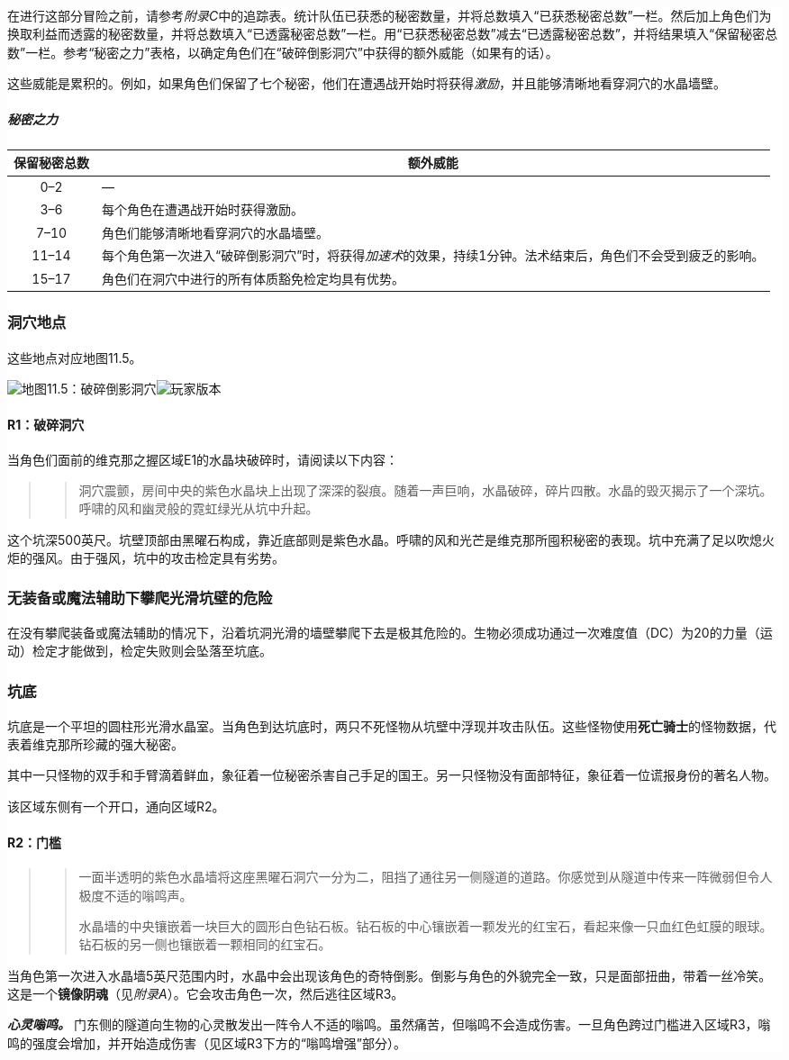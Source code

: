 在进行这部分冒险之前，请参考*附录C*中的追踪表。统计队伍已获悉的秘密数量，并将总数填入“已获悉秘密总数”一栏。然后加上角色们为换取利益而透露的秘密数量，并将总数填入“已透露秘密总数”一栏。用“已获悉秘密总数”减去“已透露秘密总数”，并将结果填入“保留秘密总数”一栏。参考“秘密之力”表格，以确定角色们在“破碎倒影洞穴”中获得的额外威能（如果有的话）。

这些威能是累积的。例如，如果角色们保留了七个秘密，他们在遭遇战开始时将获得*激励*，并且能够清晰地看穿洞穴的水晶墙壁。

##### 秘密之力
| 保留秘密总数 | 额外威能                                                                                                                                                                                                  |
|:------------:|-------------------------------------------------------------------------------------------------------------------------------------------------------------------------------------------------------------------|
|      0–2     | —                                                                                                                                                                                                                 |
|      3–6     | 每个角色在遭遇战开始时获得激励。                                                                                                                                                             |
|     7–10     | 角色们能够清晰地看穿洞穴的水晶墙壁。                                                                                                                                                      |
|     11–14    | 每个角色第一次进入“破碎倒影洞穴”时，将获得*加速术*的效果，持续1分钟。法术结束后，角色们不会受到疲乏的影响。 |
|     15–17    | 角色们在洞穴中进行的所有体质豁免检定均具有优势。                                                                                                                                     |

### 洞穴地点

这些地点对应地图11.5。

![地图11.5：破碎倒影洞穴](https://5e.tools/img/adventure/VEoR/169-map-11.05-cave-of-shattered-reflection.webp)![玩家版本](https://5e.tools/img/adventure/VEoR/170-map-11.05-cave-of-shattered-reflection-player.webp)
#### R1：破碎洞穴

当角色们面前的维克那之握区域E1的水晶块破碎时，请阅读以下内容：

>>洞穴震颤，房间中央的紫色水晶块上出现了深深的裂痕。随着一声巨响，水晶破碎，碎片四散。水晶的毁灭揭示了一个深坑。呼啸的风和幽灵般的霓虹绿光从坑中升起。
>>

这个坑深500英尺。坑壁顶部由黑曜石构成，靠近底部则是紫色水晶。呼啸的风和光芒是维克那所囤积秘密的表现。坑中充满了足以吹熄火炬的强风。由于强风，坑中的攻击检定具有劣势。

### 无装备或魔法辅助下攀爬光滑坑壁的危险

在没有攀爬装备或魔法辅助的情况下，沿着坑洞光滑的墙壁攀爬下去是极其危险的。生物必须成功通过一次难度值（DC）为20的力量（运动）检定才能做到，检定失败则会坠落至坑底。

### 坑底

坑底是一个平坦的圆柱形光滑水晶室。当角色到达坑底时，两只不死怪物从坑壁中浮现并攻击队伍。这些怪物使用**死亡骑士**的怪物数据，代表着维克那所珍藏的强大秘密。

其中一只怪物的双手和手臂滴着鲜血，象征着一位秘密杀害自己手足的国王。另一只怪物没有面部特征，象征着一位谎报身份的著名人物。

该区域东侧有一个开口，通向区域R2。

#### R2：门槛

>>一面半透明的紫色水晶墙将这座黑曜石洞穴一分为二，阻挡了通往另一侧隧道的道路。你感觉到从隧道中传来一阵微弱但令人极度不适的嗡鸣声。
>>
>>水晶墙的中央镶嵌着一块巨大的圆形白色钻石板。钻石板的中心镶嵌着一颗发光的红宝石，看起来像一只血红色虹膜的眼球。钻石板的另一侧也镶嵌着一颗相同的红宝石。
>>

当角色第一次进入水晶墙5英尺范围内时，水晶中会出现该角色的奇特倒影。倒影与角色的外貌完全一致，只是面部扭曲，带着一丝冷笑。这是一个**镜像阴魂**（见*附录A*）。它会攻击角色一次，然后逃往区域R3。

***心灵嗡鸣。*** 门东侧的隧道向生物的心灵散发出一阵令人不适的嗡鸣。虽然痛苦，但嗡鸣不会造成伤害。一旦角色跨过门槛进入区域R3，嗡鸣的强度会增加，并开始造成伤害（见区域R3下方的“嗡鸣增强”部分）。
